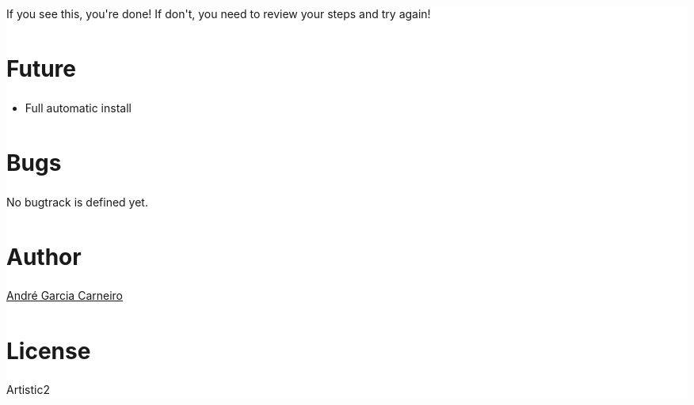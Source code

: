 If you see this, you're done! If don't, you need to review your steps and try again!


# Future
- Full automatic install


# Bugs

No bugtrack is defined yet.


# Author

[André Garcia Carneiro](mailto:andregarciacarneiro@gmail.com)


# License

Artistic2

